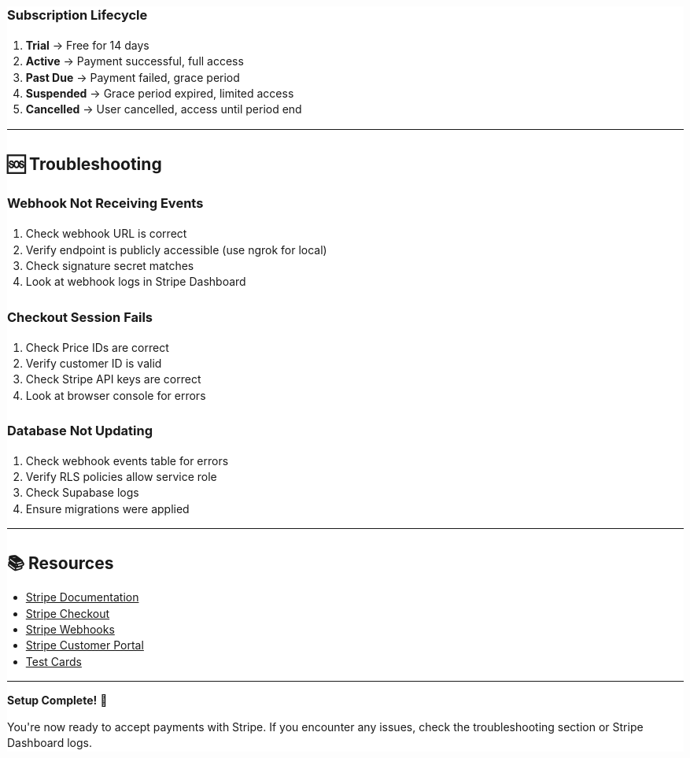 ### Subscription Lifecycle

1. **Trial** → Free for 14 days
2. **Active** → Payment successful, full access
3. **Past Due** → Payment failed, grace period
4. **Suspended** → Grace period expired, limited access
5. **Cancelled** → User cancelled, access until period end

---

## 🆘 Troubleshooting

### Webhook Not Receiving Events

1. Check webhook URL is correct
2. Verify endpoint is publicly accessible (use ngrok for local)
3. Check signature secret matches
4. Look at webhook logs in Stripe Dashboard

### Checkout Session Fails

1. Check Price IDs are correct
2. Verify customer ID is valid
3. Check Stripe API keys are correct
4. Look at browser console for errors

### Database Not Updating

1. Check webhook events table for errors
2. Verify RLS policies allow service role
3. Check Supabase logs
4. Ensure migrations were applied

---

## 📚 Resources

- [Stripe Documentation](https://stripe.com/docs)
- [Stripe Checkout](https://stripe.com/docs/payments/checkout)
- [Stripe Webhooks](https://stripe.com/docs/webhooks)
- [Stripe Customer Portal](https://stripe.com/docs/billing/subscriptions/integrating-customer-portal)
- [Test Cards](https://stripe.com/docs/testing)

---

**Setup Complete!** 🎉

You're now ready to accept payments with Stripe. If you encounter any issues, check the troubleshooting section or Stripe Dashboard logs.

